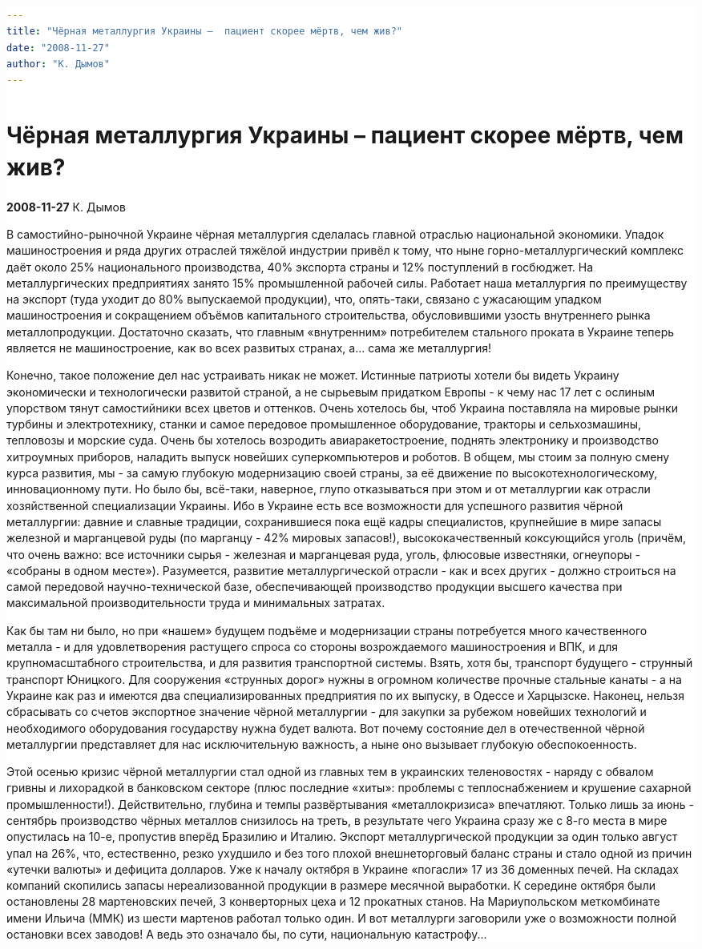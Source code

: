 ```yaml
---
title: "Чёрная металлургия Украины –  пациент скорее мёртв, чем жив?"
date: "2008-11-27"
author: "К. Дымов"
---
```


# Чёрная металлургия Украины –  пациент скорее мёртв, чем жив?

**2008-11-27** К. Дымов

В самостийно-рыночной Украине чёрная металлургия сделалась главной отраслью национальной экономики. Упадок машиностроения и ряда других отраслей тяжёлой индустрии привёл к тому, что ныне горно-металлургический комплекс даёт около 25% национального производства, 40% экспорта страны и 12% поступлений в госбюджет. На металлургических предприятиях занято 15% промышленной рабочей силы. Работает наша металлургия по преимуществу на экспорт (туда уходит до 80% выпускаемой продукции), что, опять-таки, связано с ужасающим упадком машиностроения и сокращением объёмов капитального строительства, обусловившими узость внутреннего рынка металлопродукции. Достаточно сказать, что главным «внутренним» потребителем стального проката в Украине теперь является не машиностроение, как во всех развитых странах, а... сама же металлургия!

Конечно, такое положение дел нас устраивать никак не может. Истинные патриоты хотели бы видеть Украину экономически и технологически развитой страной, а не сырьевым придатком Европы - к чему нас 17 лет с ослиным упорством тянут самостийники всех цветов и оттенков. Очень хотелось бы, чтоб Украина поставляла на мировые рынки турбины и электротехнику, станки и самое передовое промышленное оборудование, тракторы и сельхозмашины, тепловозы и морские суда. Очень бы хотелось возродить авиаракетостроение, поднять электронику и производство хитроумных приборов, наладить выпуск новейших суперкомпьютеров и роботов. В общем, мы стоим за полную смену курса развития, мы - за самую глубокую модернизацию своей страны, за её движение по высокотехнологическому, инновационному пути. Но было бы, всё-таки, наверное, глупо отказываться при этом и от металлургии как отрасли хозяйственной специализации Украины. Ибо в Украине есть все возможности для успешного развития чёрной металлургии: давние и славные традиции, сохранившиеся пока ещё кадры специалистов, крупнейшие в мире запасы железной и марганцевой руды (по марганцу - 42% мировых запасов!), высококачественный коксующийся уголь (причём, что очень важно: все источники сырья - железная и марганцевая руда, уголь, флюсовые известняки, огнеупоры - «собраны в одном месте»). Разумеется, развитие металлургической отрасли - как и всех других - должно строиться на самой передовой научно-технической базе, обеспечивающей производство продукции высшего качества при максимальной производительности труда и минимальных затратах.

Как бы там ни было, но при «нашем» будущем подъёме и модернизации страны потребуется много качественного металла - и для удовлетворения растущего спроса со стороны возрождаемого машиностроения и ВПК, и для крупномасштабного строительства, и для развития транспортной системы. Взять, хотя бы, транспорт будущего - струнный транспорт Юницкого. Для сооружения «струнных дорог» нужны в огромном количестве прочные стальные канаты - а на Украине как раз и имеются два специализированных предприятия по их выпуску, в Одессе и Харцызске. Наконец, нельзя сбрасывать со счетов экспортное значение чёрной металлургии - для закупки за рубежом новейших технологий и необходимого оборудования государству нужна будет валюта. Вот почему состояние дел в отечественной чёрной металлургии представляет для нас исключительную важность, а ныне оно вызывает глубокую обеспокоенность.

Этой осенью кризис чёрной металлургии стал одной из главных тем в украинских теленовостях - наряду с обвалом гривны и лихорадкой в банковском секторе (плюс последние «хиты»: проблемы с теплоснабжением и крушение сахарной промышленности!). Действительно, глубина и темпы развёртывания «металлокризиса» впечатляют. Только лишь за июнь - сентябрь производство чёрных металлов снизилось на треть, в результате чего Украина сразу же с 8-го места в мире опустилась на 10-е, пропустив вперёд Бразилию и Италию. Экспорт металлургической продукции за один только август упал на 26%, что, естественно, резко ухудшило и без того плохой внешнеторговый баланс страны и стало одной из причин «утечки валюты» и дефицита долларов. Уже к началу октября в Украине «погасли» 17 из 36 доменных печей. На складах компаний скопились запасы нереализованной продукции в размере месячной выработки. К середине октября были остановлены 28 мартеновских печей, 3 конверторных цеха и 12 прокатных станов. На Мариупольском меткомбинате имени Ильича (ММК) из шести мартенов работал только один. И вот металлурги заговорили уже о возможности полной остановки всех заводов! А ведь это означало бы, по сути, национальную катастрофу...
